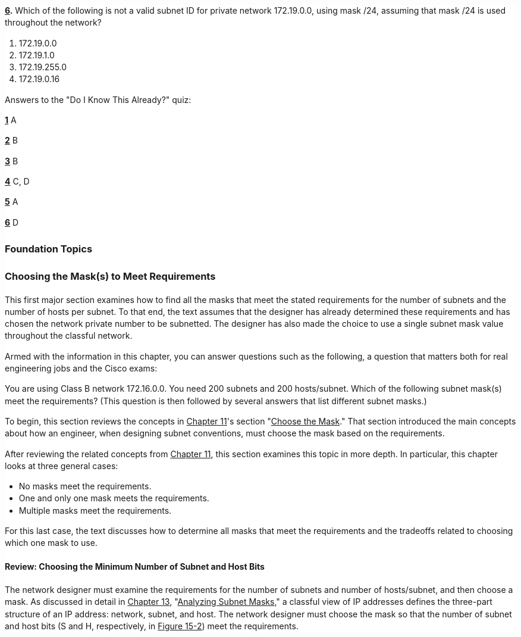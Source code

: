 **[6](vol1_ch15.md#ques15_6a).** Which of the following is not a valid subnet ID for private network 172.19.0.0, using mask /24, assuming that mask /24 is used throughout the network?

1. 172.19.0.0
2. 172.19.1.0
3. 172.19.255.0
4. 172.19.0.16

Answers to the "Do I Know This Already?" quiz:

**[1](vol1_appc.md#ques15_1)** A

**[2](vol1_appc.md#ques15_2)** B

**[3](vol1_appc.md#ques15_3)** B

**[4](vol1_appc.md#ques15_4)** C, D

**[5](vol1_appc.md#ques15_5)** A

**[6](vol1_appc.md#ques15_6)** D

### Foundation Topics

### Choosing the Mask(s) to Meet Requirements

This first major section examines how to find all the masks that meet the stated requirements for the number of subnets and the number of hosts per subnet. To that end, the text assumes that the designer has already determined these requirements and has chosen the network private number to be subnetted. The designer has also made the choice to use a single subnet mask value throughout the classful network.

Armed with the information in this chapter, you can answer questions such as the following, a question that matters both for real engineering jobs and the Cisco exams:

You are using Class B network 172.16.0.0. You need 200 subnets and 200 hosts/subnet. Which of the following subnet mask(s) meet the requirements? (This question is then followed by several answers that list different subnet masks.)

To begin, this section reviews the concepts in [Chapter 11](vol1_ch11.md#ch11)'s section "[Choose the Mask](vol1_ch11.md#ch11lev2sec8)." That section introduced the main concepts about how an engineer, when designing subnet conventions, must choose the mask based on the requirements.

After reviewing the related concepts from [Chapter 11](vol1_ch11.md#ch11), this section examines this topic in more depth. In particular, this chapter looks at three general cases:

* No masks meet the requirements.
* One and only one mask meets the requirements.
* Multiple masks meet the requirements.

For this last case, the text discusses how to determine all masks that meet the requirements and the tradeoffs related to choosing which one mask to use.

#### Review: Choosing the Minimum Number of Subnet and Host Bits

The network designer must examine the requirements for the number of subnets and number of hosts/subnet, and then choose a mask. As discussed in detail in [Chapter 13](vol1_ch13.md#ch13), "[Analyzing Subnet Masks](vol1_ch13.md#ch13)," a classful view of IP addresses defines the three-part structure of an IP address: network, subnet, and host. The network designer must choose the mask so that the number of subnet and host bits (S and H, respectively, in [Figure 15-2](vol1_ch15.md#ch15fig02)) meet the requirements.
